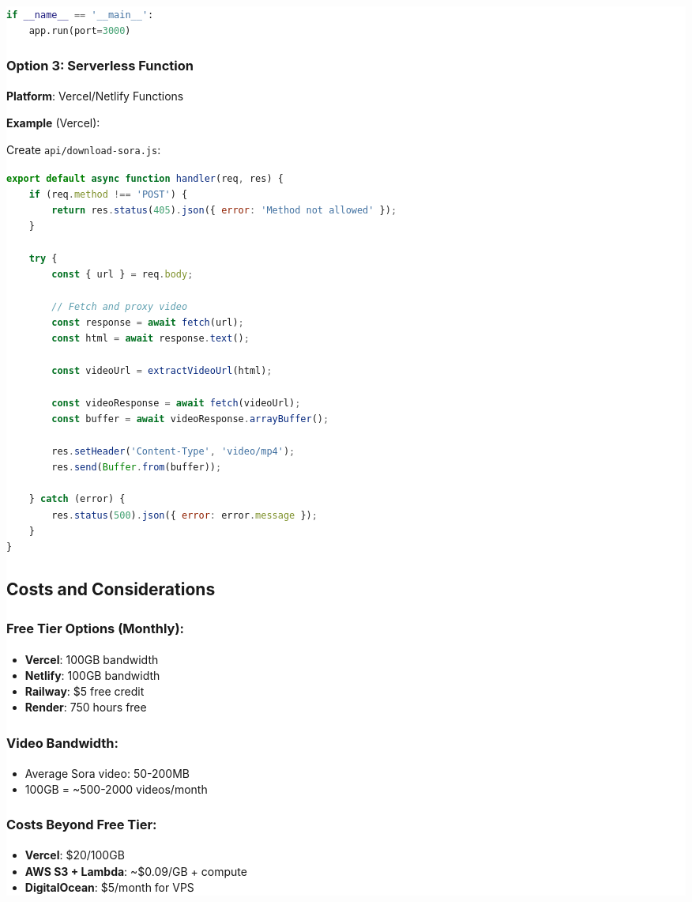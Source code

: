 ```python
if __name__ == '__main__':
    app.run(port=3000)
```

### Option 3: Serverless Function

**Platform**: Vercel/Netlify Functions

**Example** (Vercel):

Create `api/download-sora.js`:
```javascript
export default async function handler(req, res) {
    if (req.method !== 'POST') {
        return res.status(405).json({ error: 'Method not allowed' });
    }
    
    try {
        const { url } = req.body;
        
        // Fetch and proxy video
        const response = await fetch(url);
        const html = await response.text();
        
        const videoUrl = extractVideoUrl(html);
        
        const videoResponse = await fetch(videoUrl);
        const buffer = await videoResponse.arrayBuffer();
        
        res.setHeader('Content-Type', 'video/mp4');
        res.send(Buffer.from(buffer));
        
    } catch (error) {
        res.status(500).json({ error: error.message });
    }
}
```

## Costs and Considerations

### Free Tier Options (Monthly):
- **Vercel**: 100GB bandwidth
- **Netlify**: 100GB bandwidth
- **Railway**: $5 free credit
- **Render**: 750 hours free

### Video Bandwidth:
- Average Sora video: 50-200MB
- 100GB = ~500-2000 videos/month

### Costs Beyond Free Tier:
- **Vercel**: $20/100GB
- **AWS S3 + Lambda**: ~$0.09/GB + compute
- **DigitalOcean**: $5/month for VPS
